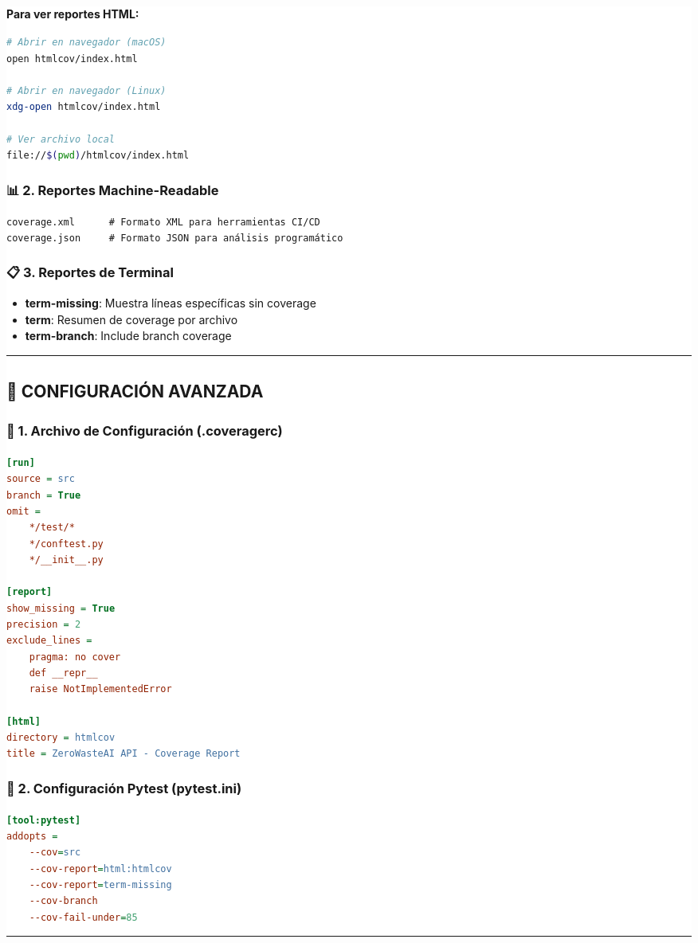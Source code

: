 **Para ver reportes HTML:**
```bash
# Abrir en navegador (macOS)
open htmlcov/index.html

# Abrir en navegador (Linux)
xdg-open htmlcov/index.html

# Ver archivo local
file://$(pwd)/htmlcov/index.html
```

### **📊 2. Reportes Machine-Readable**
```
coverage.xml      # Formato XML para herramientas CI/CD
coverage.json     # Formato JSON para análisis programático
```

### **📋 3. Reportes de Terminal**
- **term-missing**: Muestra líneas específicas sin coverage
- **term**: Resumen de coverage por archivo
- **term-branch**: Include branch coverage

---

## 🎯 **CONFIGURACIÓN AVANZADA**

### **📝 1. Archivo de Configuración (.coveragerc)**
```ini
[run]
source = src
branch = True
omit = 
    */test/*
    */conftest.py
    */__init__.py

[report]
show_missing = True
precision = 2
exclude_lines =
    pragma: no cover
    def __repr__
    raise NotImplementedError

[html]
directory = htmlcov
title = ZeroWasteAI API - Coverage Report
```

### **📝 2. Configuración Pytest (pytest.ini)**
```ini
[tool:pytest]
addopts = 
    --cov=src
    --cov-report=html:htmlcov
    --cov-report=term-missing
    --cov-branch
    --cov-fail-under=85
```

---